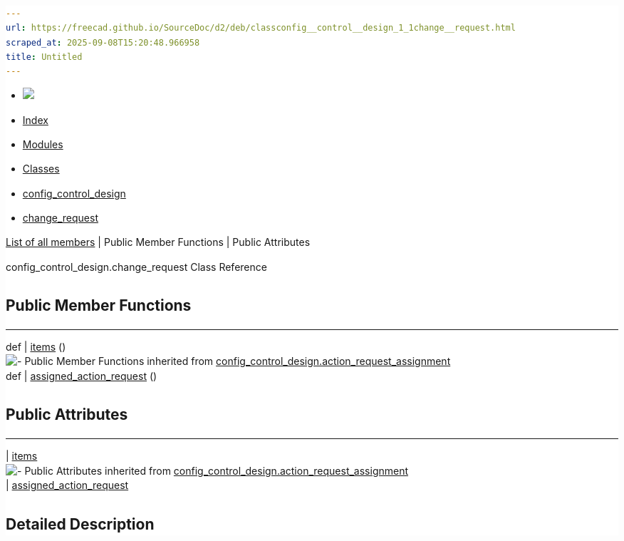 ```yaml
---
url: https://freecad.github.io/SourceDoc/d2/deb/classconfig__control__design_1_1change__request.html
scraped_at: 2025-09-08T15:20:48.966958
title: Untitled
---
```


  * [ ![](https://www.freecad.org/svg/logo-freecad.svg) ](https://freecadweb.org "FreeCAD")
  * [Index](../../index.html "Index")
  * [Modules](../../modules.html "Modules list")
  * [Classes](../../annotated.html "Annotated list")

  * [config_control_design](../../d4/d07/namespaceconfig__control__design.html)
  * [change_request](../../d2/deb/classconfig__control__design_1_1change__request.html)

[List of all members](../../d9/dc9/classconfig__control__design_1_1change__request-members.html) | Public Member Functions | Public Attributes

config_control_design.change_request Class Reference

##  Public Member Functions  
  
---  
def | [items](../../d2/deb/classconfig__control__design_1_1change__request.html#a1c4b6932d05d1bfa9339750f29e07599) ()  
![-](../../closed.png) Public Member Functions inherited from
[config_control_design.action_request_assignment](../../d2/d44/classconfig__control__design_1_1action__request__assignment.html)  
def | [assigned_action_request](../../d2/d44/classconfig__control__design_1_1action__request__assignment.html#a5e55e448afd51d6c1cfeec8bcdab59a2) ()  
  
##  Public Attributes  
  
---  
|
[items](../../d2/deb/classconfig__control__design_1_1change__request.html#aa3f028210ac33783717b05c371fab1e5)  
![-](../../closed.png) Public Attributes inherited from
[config_control_design.action_request_assignment](../../d2/d44/classconfig__control__design_1_1action__request__assignment.html)  
|
[assigned_action_request](../../d2/d44/classconfig__control__design_1_1action__request__assignment.html#a5af70d0a0c60ab8759f327093bc22f7f)  
  
## Detailed Description

    
    